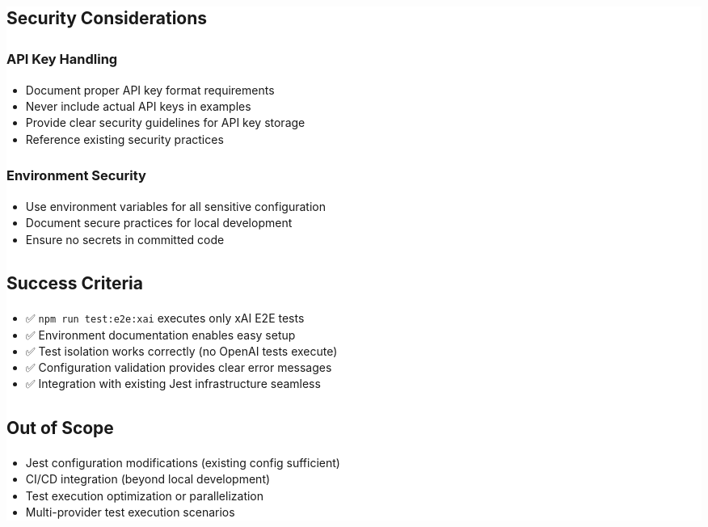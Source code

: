 ## Security Considerations

### API Key Handling

- Document proper API key format requirements
- Never include actual API keys in examples
- Provide clear security guidelines for API key storage
- Reference existing security practices

### Environment Security

- Use environment variables for all sensitive configuration
- Document secure practices for local development
- Ensure no secrets in committed code

## Success Criteria

- ✅ `npm run test:e2e:xai` executes only xAI E2E tests
- ✅ Environment documentation enables easy setup
- ✅ Test isolation works correctly (no OpenAI tests execute)
- ✅ Configuration validation provides clear error messages
- ✅ Integration with existing Jest infrastructure seamless

## Out of Scope

- Jest configuration modifications (existing config sufficient)
- CI/CD integration (beyond local development)
- Test execution optimization or parallelization
- Multi-provider test execution scenarios

